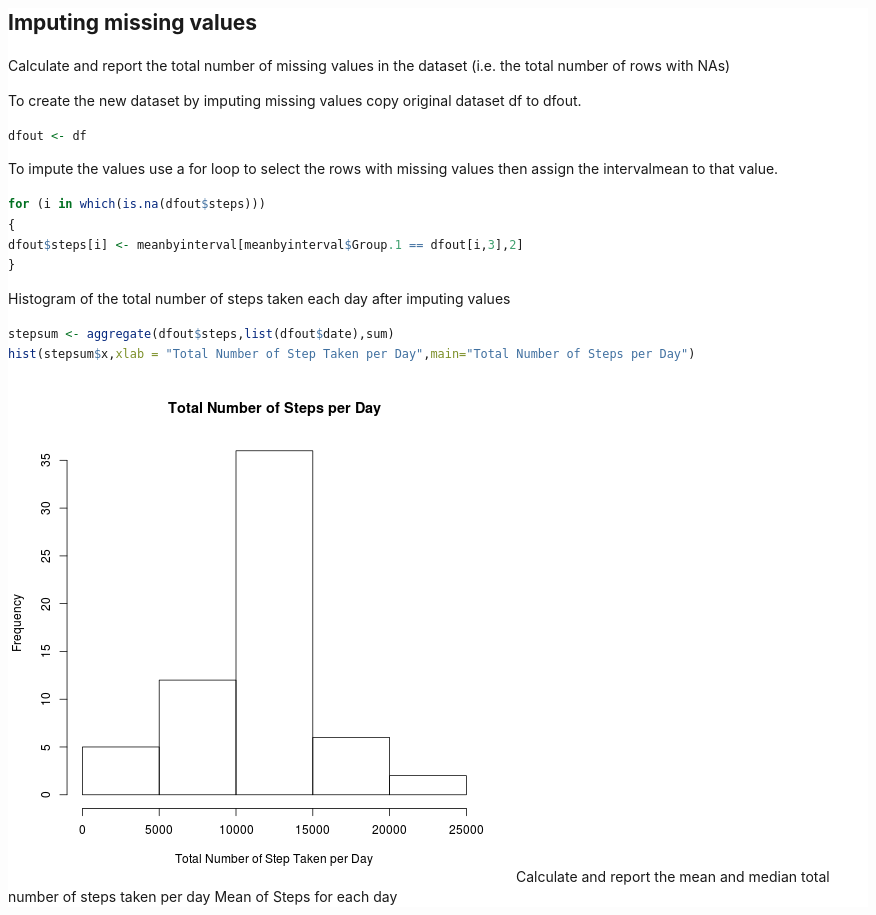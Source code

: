 ## Imputing missing values

Calculate and report the total number of missing values in the dataset (i.e. the total number of rows with NAs)
    
To create the new dataset by imputing missing values copy original dataset df to dfout.

```r
dfout <- df 
```
To impute the values use a for loop to select the rows with missing values then assign the intervalmean to that value. 

```r
for (i in which(is.na(dfout$steps)))
{ 
dfout$steps[i] <- meanbyinterval[meanbyinterval$Group.1 == dfout[i,3],2] 
}
```
Histogram of the total number of steps taken each day after imputing values

```r
stepsum <- aggregate(dfout$steps,list(dfout$date),sum) 
hist(stepsum$x,xlab = "Total Number of Step Taken per Day",main="Total Number of Steps per Day")
```

![plot of chunk unnamed-chunk-9](figure/unnamed-chunk-9.png) 
Calculate and report the mean and median total number of steps taken per day 
Mean of Steps for each day
